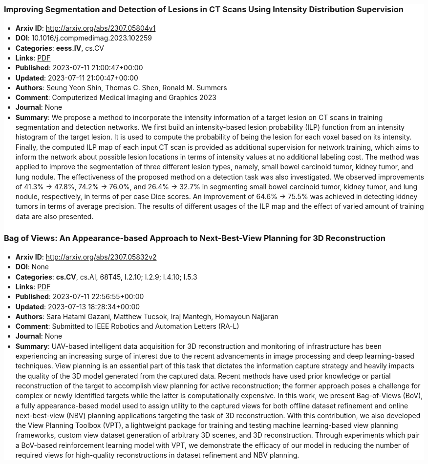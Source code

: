 ### Improving Segmentation and Detection of Lesions in CT Scans Using Intensity Distribution Supervision
- **Arxiv ID**: http://arxiv.org/abs/2307.05804v1
- **DOI**: 10.1016/j.compmedimag.2023.102259
- **Categories**: **eess.IV**, cs.CV
- **Links**: [PDF](http://arxiv.org/pdf/2307.05804v1)
- **Published**: 2023-07-11 21:00:47+00:00
- **Updated**: 2023-07-11 21:00:47+00:00
- **Authors**: Seung Yeon Shin, Thomas C. Shen, Ronald M. Summers
- **Comment**: Computerized Medical Imaging and Graphics 2023
- **Journal**: None
- **Summary**: We propose a method to incorporate the intensity information of a target lesion on CT scans in training segmentation and detection networks. We first build an intensity-based lesion probability (ILP) function from an intensity histogram of the target lesion. It is used to compute the probability of being the lesion for each voxel based on its intensity. Finally, the computed ILP map of each input CT scan is provided as additional supervision for network training, which aims to inform the network about possible lesion locations in terms of intensity values at no additional labeling cost. The method was applied to improve the segmentation of three different lesion types, namely, small bowel carcinoid tumor, kidney tumor, and lung nodule. The effectiveness of the proposed method on a detection task was also investigated. We observed improvements of 41.3% -> 47.8%, 74.2% -> 76.0%, and 26.4% -> 32.7% in segmenting small bowel carcinoid tumor, kidney tumor, and lung nodule, respectively, in terms of per case Dice scores. An improvement of 64.6% -> 75.5% was achieved in detecting kidney tumors in terms of average precision. The results of different usages of the ILP map and the effect of varied amount of training data are also presented.



### Bag of Views: An Appearance-based Approach to Next-Best-View Planning for 3D Reconstruction
- **Arxiv ID**: http://arxiv.org/abs/2307.05832v2
- **DOI**: None
- **Categories**: **cs.CV**, cs.AI, 68T45, I.2.10; I.2.9; I.4.10; I.5.3
- **Links**: [PDF](http://arxiv.org/pdf/2307.05832v2)
- **Published**: 2023-07-11 22:56:55+00:00
- **Updated**: 2023-07-13 18:28:34+00:00
- **Authors**: Sara Hatami Gazani, Matthew Tucsok, Iraj Mantegh, Homayoun Najjaran
- **Comment**: Submitted to IEEE Robotics and Automation Letters (RA-L)
- **Journal**: None
- **Summary**: UAV-based intelligent data acquisition for 3D reconstruction and monitoring of infrastructure has been experiencing an increasing surge of interest due to the recent advancements in image processing and deep learning-based techniques. View planning is an essential part of this task that dictates the information capture strategy and heavily impacts the quality of the 3D model generated from the captured data. Recent methods have used prior knowledge or partial reconstruction of the target to accomplish view planning for active reconstruction; the former approach poses a challenge for complex or newly identified targets while the latter is computationally expensive. In this work, we present Bag-of-Views (BoV), a fully appearance-based model used to assign utility to the captured views for both offline dataset refinement and online next-best-view (NBV) planning applications targeting the task of 3D reconstruction. With this contribution, we also developed the View Planning Toolbox (VPT), a lightweight package for training and testing machine learning-based view planning frameworks, custom view dataset generation of arbitrary 3D scenes, and 3D reconstruction. Through experiments which pair a BoV-based reinforcement learning model with VPT, we demonstrate the efficacy of our model in reducing the number of required views for high-quality reconstructions in dataset refinement and NBV planning.
